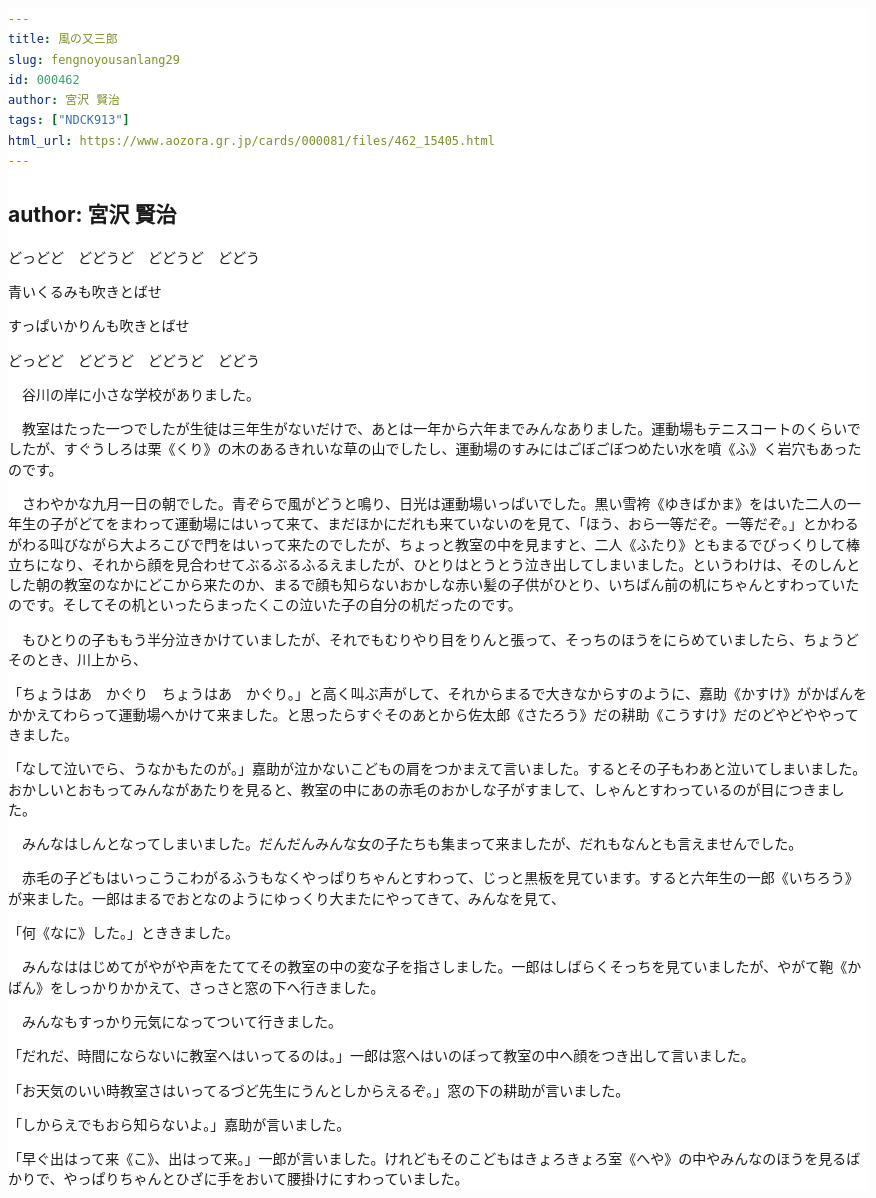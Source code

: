 ```yaml
---
title: 風の又三郎
slug: fengnoyousanlang29
id: 000462
author: 宮沢 賢治
tags: ["NDCK913"]
html_url: https://www.aozora.gr.jp/cards/000081/files/462_15405.html
---
```


## author: 宮沢 賢治

どっどど　どどうど　どどうど　どどう

青いくるみも吹きとばせ

すっぱいかりんも吹きとばせ

どっどど　どどうど　どどうど　どどう





　谷川の岸に小さな学校がありました。

　教室はたった一つでしたが生徒は三年生がないだけで、あとは一年から六年までみんなありました。運動場もテニスコートのくらいでしたが、すぐうしろは栗《くり》の木のあるきれいな草の山でしたし、運動場のすみにはごぼごぼつめたい水を噴《ふ》く岩穴もあったのです。

　さわやかな九月一日の朝でした。青ぞらで風がどうと鳴り、日光は運動場いっぱいでした。黒い雪袴《ゆきばかま》をはいた二人の一年生の子がどてをまわって運動場にはいって来て、まだほかにだれも来ていないのを見て、「ほう、おら一等だぞ。一等だぞ。」とかわるがわる叫びながら大よろこびで門をはいって来たのでしたが、ちょっと教室の中を見ますと、二人《ふたり》ともまるでびっくりして棒立ちになり、それから顔を見合わせてぶるぶるふるえましたが、ひとりはとうとう泣き出してしまいました。というわけは、そのしんとした朝の教室のなかにどこから来たのか、まるで顔も知らないおかしな赤い髪の子供がひとり、いちばん前の机にちゃんとすわっていたのです。そしてその机といったらまったくこの泣いた子の自分の机だったのです。

　もひとりの子ももう半分泣きかけていましたが、それでもむりやり目をりんと張って、そっちのほうをにらめていましたら、ちょうどそのとき、川上から、

「ちょうはあ　かぐり　ちょうはあ　かぐり。」と高く叫ぶ声がして、それからまるで大きなからすのように、嘉助《かすけ》がかばんをかかえてわらって運動場へかけて来ました。と思ったらすぐそのあとから佐太郎《さたろう》だの耕助《こうすけ》だのどやどややってきました。

「なして泣いでら、うなかもたのが。」嘉助が泣かないこどもの肩をつかまえて言いました。するとその子もわあと泣いてしまいました。おかしいとおもってみんながあたりを見ると、教室の中にあの赤毛のおかしな子がすまして、しゃんとすわっているのが目につきました。

　みんなはしんとなってしまいました。だんだんみんな女の子たちも集まって来ましたが、だれもなんとも言えませんでした。

　赤毛の子どもはいっこうこわがるふうもなくやっぱりちゃんとすわって、じっと黒板を見ています。すると六年生の一郎《いちろう》が来ました。一郎はまるでおとなのようにゆっくり大またにやってきて、みんなを見て、

「何《なに》した。」とききました。

　みんなははじめてがやがや声をたててその教室の中の変な子を指さしました。一郎はしばらくそっちを見ていましたが、やがて鞄《かばん》をしっかりかかえて、さっさと窓の下へ行きました。

　みんなもすっかり元気になってついて行きました。

「だれだ、時間にならないに教室へはいってるのは。」一郎は窓へはいのぼって教室の中へ顔をつき出して言いました。

「お天気のいい時教室さはいってるづど先生にうんとしからえるぞ。」窓の下の耕助が言いました。

「しからえでもおら知らないよ。」嘉助が言いました。

「早ぐ出はって来《こ》、出はって来。」一郎が言いました。けれどもそのこどもはきょろきょろ室《へや》の中やみんなのほうを見るばかりで、やっぱりちゃんとひざに手をおいて腰掛けにすわっていました。
